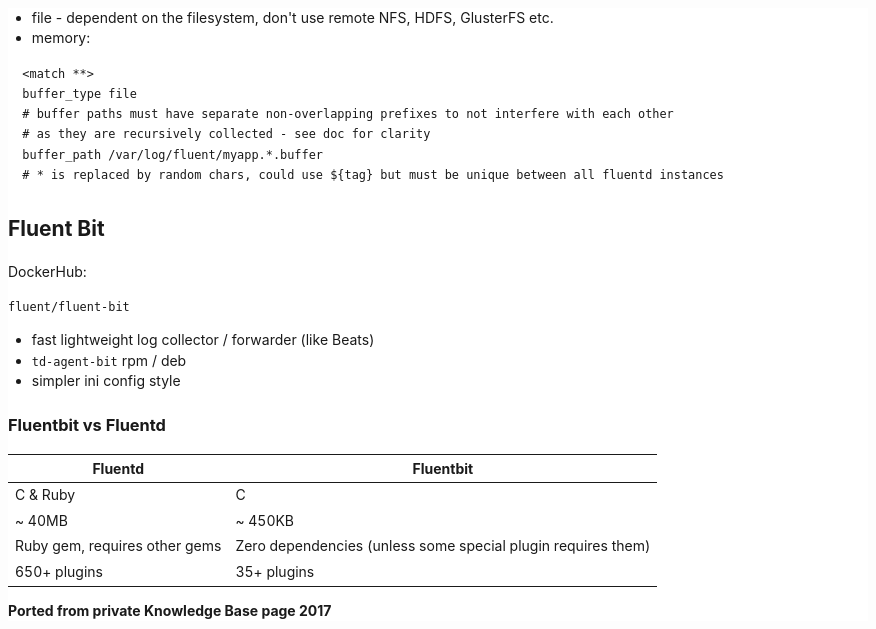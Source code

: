 - file - dependent on the filesystem, don't use remote NFS, HDFS, GlusterFS etc.
- memory:

```none
  <match **>
  buffer_type file
  # buffer paths must have separate non-overlapping prefixes to not interfere with each other
  # as they are recursively collected - see doc for clarity
  buffer_path /var/log/fluent/myapp.*.buffer
  # * is replaced by random chars, could use ${tag} but must be unique between all fluentd instances
```

## Fluent Bit

DockerHub:

```none
fluent/fluent-bit
```

- fast lightweight log collector / forwarder (like Beats)
- `td-agent-bit` rpm / deb
- simpler ini config style

### Fluentbit vs Fluentd

| Fluentd                       | Fluentbit                                                    |
|-------------------------------|--------------------------------------------------------------|
| C & Ruby                      | C                                                            |
| ~ 40MB                        | ~ 450KB                                                      |
| Ruby gem, requires other gems | Zero dependencies (unless some special plugin requires them) |
| 650+ plugins                  | 35+ plugins                                                  |

**Ported from private Knowledge Base page 2017**
